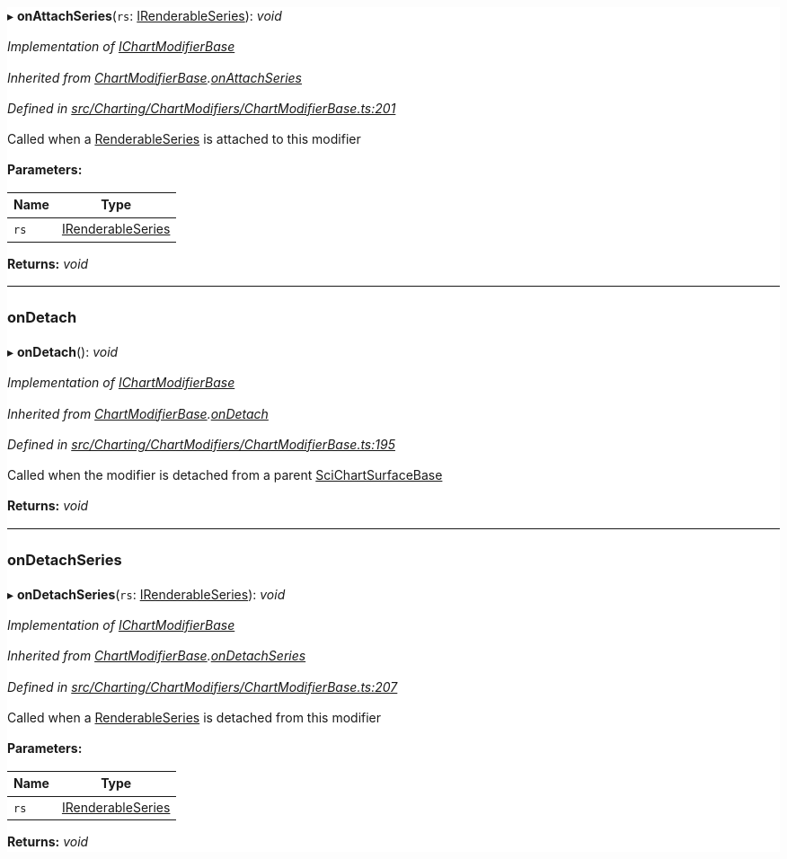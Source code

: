 ▸ **onAttachSeries**(`rs`: [IRenderableSeries](../interfaces/irenderableseries.md)): *void*

*Implementation of [IChartModifierBase](../interfaces/ichartmodifierbase.md)*

*Inherited from [ChartModifierBase](chartmodifierbase.md).[onAttachSeries](chartmodifierbase.md#onattachseries)*

*Defined in [src/Charting/ChartModifiers/ChartModifierBase.ts:201](https://github.com/ABTSoftware/SciChart.Dev/blob/ff9f38d289/Web/src/SciChart/src/Charting/ChartModifiers/ChartModifierBase.ts#L201)*

Called when a [RenderableSeries](../interfaces/irenderableseries.md) is attached to this modifier

**Parameters:**

Name | Type |
------ | ------ |
`rs` | [IRenderableSeries](../interfaces/irenderableseries.md) |

**Returns:** *void*

___

###  onDetach

▸ **onDetach**(): *void*

*Implementation of [IChartModifierBase](../interfaces/ichartmodifierbase.md)*

*Inherited from [ChartModifierBase](chartmodifierbase.md).[onDetach](chartmodifierbase.md#ondetach)*

*Defined in [src/Charting/ChartModifiers/ChartModifierBase.ts:195](https://github.com/ABTSoftware/SciChart.Dev/blob/ff9f38d289/Web/src/SciChart/src/Charting/ChartModifiers/ChartModifierBase.ts#L195)*

Called when the modifier is detached from a parent [SciChartSurfaceBase](scichartsurfacebase.md)

**Returns:** *void*

___

###  onDetachSeries

▸ **onDetachSeries**(`rs`: [IRenderableSeries](../interfaces/irenderableseries.md)): *void*

*Implementation of [IChartModifierBase](../interfaces/ichartmodifierbase.md)*

*Inherited from [ChartModifierBase](chartmodifierbase.md).[onDetachSeries](chartmodifierbase.md#ondetachseries)*

*Defined in [src/Charting/ChartModifiers/ChartModifierBase.ts:207](https://github.com/ABTSoftware/SciChart.Dev/blob/ff9f38d289/Web/src/SciChart/src/Charting/ChartModifiers/ChartModifierBase.ts#L207)*

Called when a [RenderableSeries](../interfaces/irenderableseries.md) is detached from this modifier

**Parameters:**

Name | Type |
------ | ------ |
`rs` | [IRenderableSeries](../interfaces/irenderableseries.md) |

**Returns:** *void*
